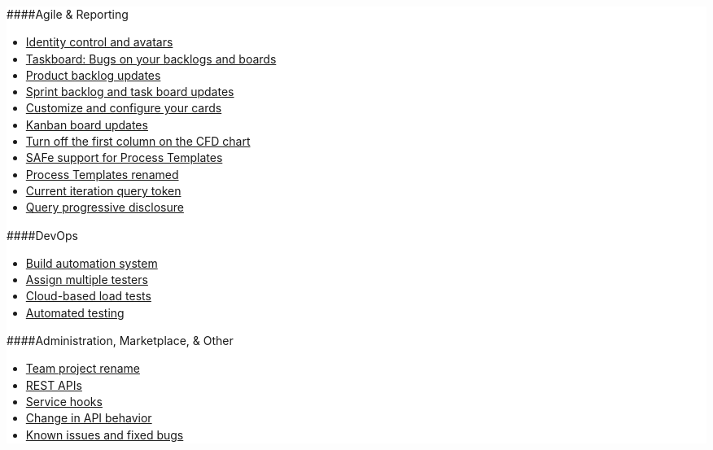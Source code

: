 ####Agile & Reporting 
<ul>
<li><a href="https://www.visualstudio.com/en-us/news/releasenotes/tfs2015-rtm-vs#indentav">Identity control and avatars</a></li>
<li><a href="https://www.visualstudio.com/en-us/news/releasenotes/tfs2015-rtm-vs#tbugs">Taskboard: Bugs on your backlogs and boards</a></li>
<li><a href="https://www.visualstudio.com/en-us/news/releasenotes/tfs2015-rtm-vs#pbacklogup">Product backlog updates</a></li>
<li><a href="https://www.visualstudio.com/en-us/news/releasenotes/tfs2015-rtm-vs#sprint">Sprint backlog and task board updates</a></li>
<li><a href="https://www.visualstudio.com/en-us/news/releasenotes/tfs2015-rtm-vs#ccards">Customize and configure your cards</a></li>
<li><a href="https://www.visualstudio.com/en-us/news/releasenotes/tfs2015-rtm-vs#kanban">Kanban board updates</a></li>
<li><a href="https://www.visualstudio.com/en-us/news/releasenotes/tfs2015-rtm-vs#cfdcol">Turn off the first column on the CFD chart</a></li>
<li><a href="https://www.visualstudio.com/en-us/news/releasenotes/tfs2015-rtm-vs#safe">SAFe support for Process Templates</a></li>
<li><a href="https://www.visualstudio.com/en-us/news/releasenotes/tfs2015-rtm-vs#proctemp">Process Templates renamed</a></li>
<li><a href="https://www.visualstudio.com/en-us/news/releasenotes/tfs2015-rtm-vs#curitoken">Current iteration query token</a></li>
<li><a href="https://www.visualstudio.com/en-us/news/releasenotes/tfs2015-rtm-vs#qprog">Query progressive disclosure</a></li>
</ul>

####DevOps 
<ul>
<li><a href="https://www.visualstudio.com/en-us/news/releasenotes/tfs2015-rtm-vs#bldauto">Build automation system</a></li>
<li><a href="https://www.visualstudio.com/en-us/news/releasenotes/tfs2015-rtm-vs#multitest">Assign multiple testers</a></li>
<li><a href="https://www.visualstudio.com/en-us/news/releasenotes/tfs2015-rtm-vs#loadtest">Cloud-based load tests</a></li>
<li><a href="https://www.visualstudio.com/en-us/news/releasenotes/tfs2015-rtm-vs#autotest">Automated testing</a></li>
</ul>

####Administration, Marketplace, & Other 
<ul>
<li><a href="https://www.visualstudio.com/en-us/news/releasenotes/tfs2015-rtm-vs#tpr">Team project rename</a></li>
<li><a href="https://www.visualstudio.com/en-us/news/releasenotes/tfs2015-rtm-vs#restapi">REST APIs</a></li>
<li><a href="https://www.visualstudio.com/en-us/news/releasenotes/tfs2015-rtm-vs#svchook">Service hooks</a></li>
<li><a href="https://www.visualstudio.com/en-us/news/releasenotes/tfs2015-rtm-vs#apichange">Change in API behavior</a></li>
<li><a href="https://msdn.microsoft.com/library/mt622451.aspx">Known issues and fixed bugs</a></li>
</ul>


